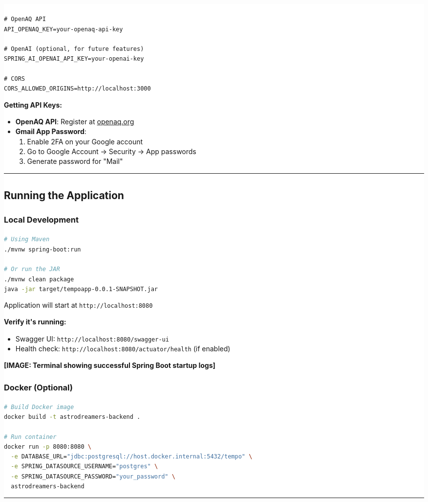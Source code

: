 ```env

# OpenAQ API
API_OPENAQ_KEY=your-openaq-api-key

# OpenAI (optional, for future features)
SPRING_AI_OPENAI_API_KEY=your-openai-key

# CORS
CORS_ALLOWED_ORIGINS=http://localhost:3000
```

**Getting API Keys:**

- **OpenAQ API**: Register at [openaq.org](https://openaq.org)
- **Gmail App Password**:
    1. Enable 2FA on your Google account
    2. Go to Google Account → Security → App passwords
    3. Generate password for "Mail"

---

## Running the Application

### Local Development

```bash
# Using Maven
./mvnw spring-boot:run

# Or run the JAR
./mvnw clean package
java -jar target/tempoapp-0.0.1-SNAPSHOT.jar
```

Application will start at `http://localhost:8080`

**Verify it's running:**
- Swagger UI: `http://localhost:8080/swagger-ui`
- Health check: `http://localhost:8080/actuator/health` (if enabled)

**[IMAGE: Terminal showing successful Spring Boot startup logs]**

### Docker (Optional)

```bash
# Build Docker image
docker build -t astrodreamers-backend .

# Run container
docker run -p 8080:8080 \
  -e DATABASE_URL="jdbc:postgresql://host.docker.internal:5432/tempo" \
  -e SPRING_DATASOURCE_USERNAME="postgres" \
  -e SPRING_DATASOURCE_PASSWORD="your_password" \
  astrodreamers-backend
```

---